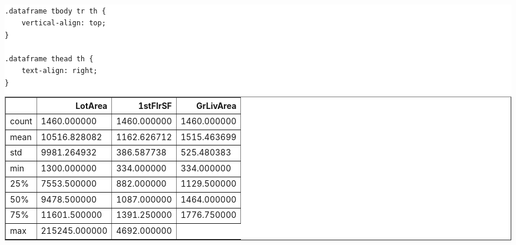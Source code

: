     .dataframe tbody tr th {
        vertical-align: top;
    }

    .dataframe thead th {
        text-align: right;
    }
</style>
<table border="1" class="dataframe">
  <thead>
    <tr style="text-align: right;">
      <th></th>
      <th>LotArea</th>
      <th>1stFlrSF</th>
      <th>GrLivArea</th>
    </tr>
  </thead>
  <tbody>
    <tr>
      <td>count</td>
      <td>1460.000000</td>
      <td>1460.000000</td>
      <td>1460.000000</td>
    </tr>
    <tr>
      <td>mean</td>
      <td>10516.828082</td>
      <td>1162.626712</td>
      <td>1515.463699</td>
    </tr>
    <tr>
      <td>std</td>
      <td>9981.264932</td>
      <td>386.587738</td>
      <td>525.480383</td>
    </tr>
    <tr>
      <td>min</td>
      <td>1300.000000</td>
      <td>334.000000</td>
      <td>334.000000</td>
    </tr>
    <tr>
      <td>25%</td>
      <td>7553.500000</td>
      <td>882.000000</td>
      <td>1129.500000</td>
    </tr>
    <tr>
      <td>50%</td>
      <td>9478.500000</td>
      <td>1087.000000</td>
      <td>1464.000000</td>
    </tr>
    <tr>
      <td>75%</td>
      <td>11601.500000</td>
      <td>1391.250000</td>
      <td>1776.750000</td>
    </tr>
    <tr>
      <td>max</td>
      <td>215245.000000</td>
      <td>4692.000000</td>